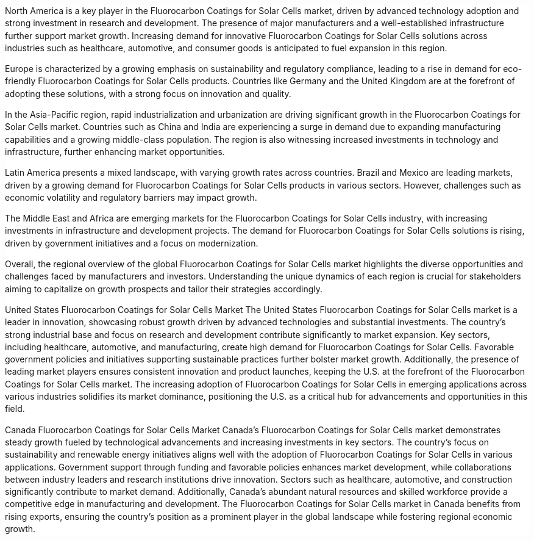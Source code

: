 North America is a key player in the Fluorocarbon Coatings for Solar Cells market, driven by advanced technology adoption and strong investment in research and development. The presence of major manufacturers and a well-established infrastructure further support market growth. Increasing demand for innovative Fluorocarbon Coatings for Solar Cells solutions across industries such as healthcare, automotive, and consumer goods is anticipated to fuel expansion in this region.

Europe is characterized by a growing emphasis on sustainability and regulatory compliance, leading to a rise in demand for eco-friendly Fluorocarbon Coatings for Solar Cells products. Countries like Germany and the United Kingdom are at the forefront of adopting these solutions, with a strong focus on innovation and quality.

In the Asia-Pacific region, rapid industrialization and urbanization are driving significant growth in the Fluorocarbon Coatings for Solar Cells market. Countries such as China and India are experiencing a surge in demand due to expanding manufacturing capabilities and a growing middle-class population. The region is also witnessing increased investments in technology and infrastructure, further enhancing market opportunities.

Latin America presents a mixed landscape, with varying growth rates across countries. Brazil and Mexico are leading markets, driven by a growing demand for Fluorocarbon Coatings for Solar Cells products in various sectors. However, challenges such as economic volatility and regulatory barriers may impact growth.

The Middle East and Africa are emerging markets for the Fluorocarbon Coatings for Solar Cells industry, with increasing investments in infrastructure and development projects. The demand for Fluorocarbon Coatings for Solar Cells solutions is rising, driven by government initiatives and a focus on modernization.

Overall, the regional overview of the global Fluorocarbon Coatings for Solar Cells market highlights the diverse opportunities and challenges faced by manufacturers and investors. Understanding the unique dynamics of each region is crucial for stakeholders aiming to capitalize on growth prospects and tailor their strategies accordingly.

United States Fluorocarbon Coatings for Solar Cells Market
The United States Fluorocarbon Coatings for Solar Cells market is a leader in innovation, showcasing robust growth driven by advanced technologies and substantial investments. The country’s strong industrial base and focus on research and development contribute significantly to market expansion. Key sectors, including healthcare, automotive, and manufacturing, create high demand for Fluorocarbon Coatings for Solar Cells. Favorable government policies and initiatives supporting sustainable practices further bolster market growth. Additionally, the presence of leading market players ensures consistent innovation and product launches, keeping the U.S. at the forefront of the Fluorocarbon Coatings for Solar Cells market. The increasing adoption of Fluorocarbon Coatings for Solar Cells in emerging applications across various industries solidifies its market dominance, positioning the U.S. as a critical hub for advancements and opportunities in this field.

Canada Fluorocarbon Coatings for Solar Cells Market
Canada’s Fluorocarbon Coatings for Solar Cells market demonstrates steady growth fueled by technological advancements and increasing investments in key sectors. The country’s focus on sustainability and renewable energy initiatives aligns well with the adoption of Fluorocarbon Coatings for Solar Cells in various applications. Government support through funding and favorable policies enhances market development, while collaborations between industry leaders and research institutions drive innovation. Sectors such as healthcare, automotive, and construction significantly contribute to market demand. Additionally, Canada’s abundant natural resources and skilled workforce provide a competitive edge in manufacturing and development. The Fluorocarbon Coatings for Solar Cells market in Canada benefits from rising exports, ensuring the country’s position as a prominent player in the global landscape while fostering regional economic growth.
